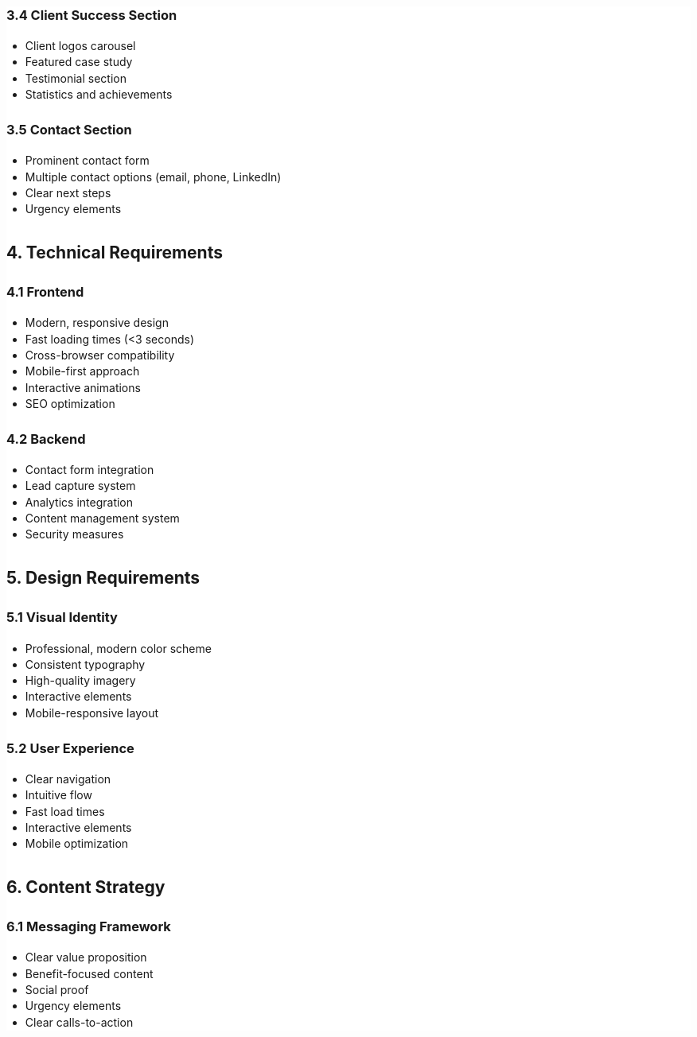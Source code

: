 ### 3.4 Client Success Section
- Client logos carousel
- Featured case study
- Testimonial section
- Statistics and achievements

### 3.5 Contact Section
- Prominent contact form
- Multiple contact options (email, phone, LinkedIn)
- Clear next steps
- Urgency elements

## 4. Technical Requirements

### 4.1 Frontend
- Modern, responsive design
- Fast loading times (<3 seconds)
- Cross-browser compatibility
- Mobile-first approach
- Interactive animations
- SEO optimization

### 4.2 Backend
- Contact form integration
- Lead capture system
- Analytics integration
- Content management system
- Security measures

## 5. Design Requirements

### 5.1 Visual Identity
- Professional, modern color scheme
- Consistent typography
- High-quality imagery
- Interactive elements
- Mobile-responsive layout

### 5.2 User Experience
- Clear navigation
- Intuitive flow
- Fast load times
- Interactive elements
- Mobile optimization

## 6. Content Strategy

### 6.1 Messaging Framework
- Clear value proposition
- Benefit-focused content
- Social proof
- Urgency elements
- Clear calls-to-action
